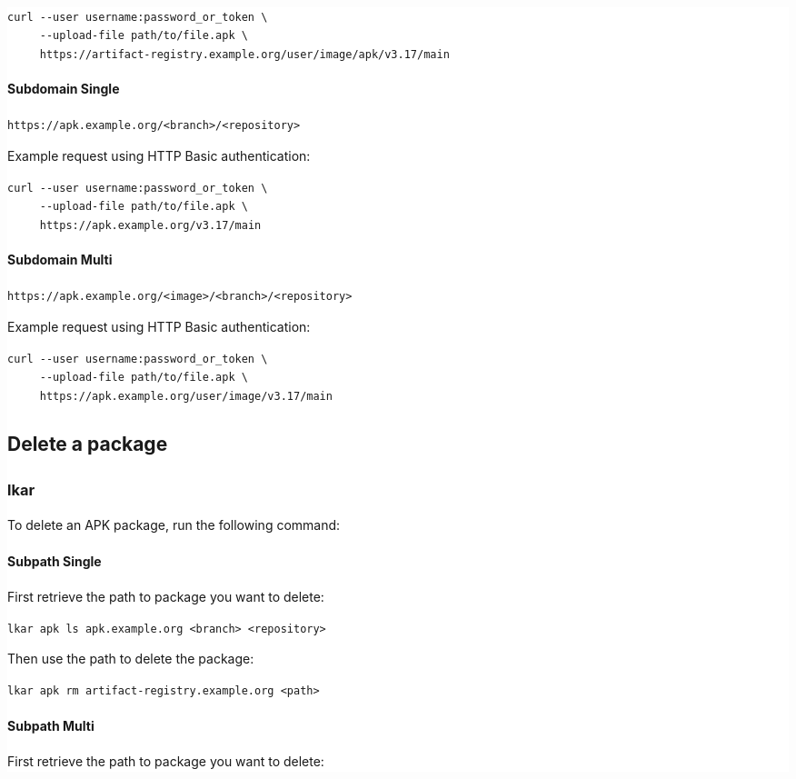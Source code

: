 ```shell
curl --user username:password_or_token \
     --upload-file path/to/file.apk \
     https://artifact-registry.example.org/user/image/apk/v3.17/main
```


#### Subdomain Single

```
https://apk.example.org/<branch>/<repository>
```

Example request using HTTP Basic authentication:

```shell
curl --user username:password_or_token \
     --upload-file path/to/file.apk \
     https://apk.example.org/v3.17/main
```

#### Subdomain Multi

```
https://apk.example.org/<image>/<branch>/<repository>
```

Example request using HTTP Basic authentication:

```shell
curl --user username:password_or_token \
     --upload-file path/to/file.apk \
     https://apk.example.org/user/image/v3.17/main
```

## Delete a package

### lkar

To delete an APK package, run the following command:

#### Subpath Single

First retrieve the path to package you want to delete:

```shell
lkar apk ls apk.example.org <branch> <repository>
```

Then use the path to delete the package:

```shell
lkar apk rm artifact-registry.example.org <path>
```

#### Subpath Multi

First retrieve the path to package you want to delete:
